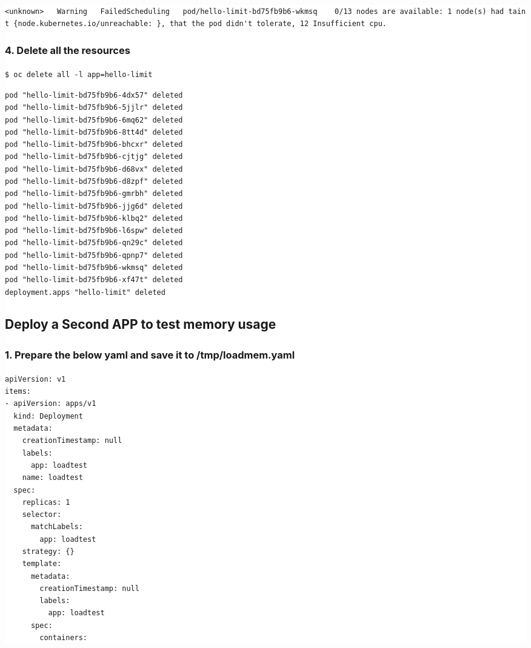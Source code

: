 ```
<unknown>   Warning   FailedScheduling   pod/hello-limit-bd75fb9b6-wkmsq    0/13 nodes are available: 1 node(s) had taint {node.kubernetes.io/unreachable: }, that the pod didn't tolerate, 12 Insufficient cpu.
```



### 4. Delete all the resources 


```
$ oc delete all -l app=hello-limit
```



```
pod "hello-limit-bd75fb9b6-4dx57" deleted
pod "hello-limit-bd75fb9b6-5jjlr" deleted
pod "hello-limit-bd75fb9b6-6mq62" deleted
pod "hello-limit-bd75fb9b6-8tt4d" deleted
pod "hello-limit-bd75fb9b6-bhcxr" deleted
pod "hello-limit-bd75fb9b6-cjtjg" deleted
pod "hello-limit-bd75fb9b6-d68vx" deleted
pod "hello-limit-bd75fb9b6-d8zpf" deleted
pod "hello-limit-bd75fb9b6-gmrbh" deleted
pod "hello-limit-bd75fb9b6-jjg6d" deleted
pod "hello-limit-bd75fb9b6-klbq2" deleted
pod "hello-limit-bd75fb9b6-l6spw" deleted
pod "hello-limit-bd75fb9b6-qn29c" deleted
pod "hello-limit-bd75fb9b6-qpnp7" deleted
pod "hello-limit-bd75fb9b6-wkmsq" deleted
pod "hello-limit-bd75fb9b6-xf47t" deleted
deployment.apps "hello-limit" deleted
```



## Deploy a Second APP to test memory usage


### 1. Prepare the below yaml and save it to /tmp/loadmem.yaml


```
apiVersion: v1
items:
- apiVersion: apps/v1
  kind: Deployment
  metadata:
    creationTimestamp: null
    labels:
      app: loadtest
    name: loadtest
  spec:
    replicas: 1
    selector:
      matchLabels:
        app: loadtest
    strategy: {}
    template:
      metadata:
        creationTimestamp: null
        labels:
          app: loadtest
      spec:
        containers:
```